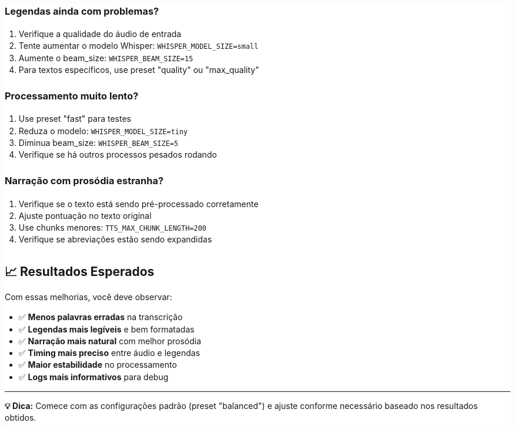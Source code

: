 ### **Legendas ainda com problemas?**
1. Verifique a qualidade do áudio de entrada
2. Tente aumentar o modelo Whisper: `WHISPER_MODEL_SIZE=small`
3. Aumente o beam_size: `WHISPER_BEAM_SIZE=15`
4. Para textos específicos, use preset "quality" ou "max_quality"

### **Processamento muito lento?**
1. Use preset "fast" para testes
2. Reduza o modelo: `WHISPER_MODEL_SIZE=tiny`
3. Diminua beam_size: `WHISPER_BEAM_SIZE=5`
4. Verifique se há outros processos pesados rodando

### **Narração com prosódia estranha?**
1. Verifique se o texto está sendo pré-processado corretamente
2. Ajuste pontuação no texto original
3. Use chunks menores: `TTS_MAX_CHUNK_LENGTH=200`
4. Verifique se abreviações estão sendo expandidas

## 📈 Resultados Esperados

Com essas melhorias, você deve observar:

- ✅ **Menos palavras erradas** na transcrição
- ✅ **Legendas mais legíveis** e bem formatadas
- ✅ **Narração mais natural** com melhor prosódia
- ✅ **Timing mais preciso** entre áudio e legendas
- ✅ **Maior estabilidade** no processamento
- ✅ **Logs mais informativos** para debug

---

**💡 Dica:** Comece com as configurações padrão (preset "balanced") e ajuste conforme necessário baseado nos resultados obtidos. 